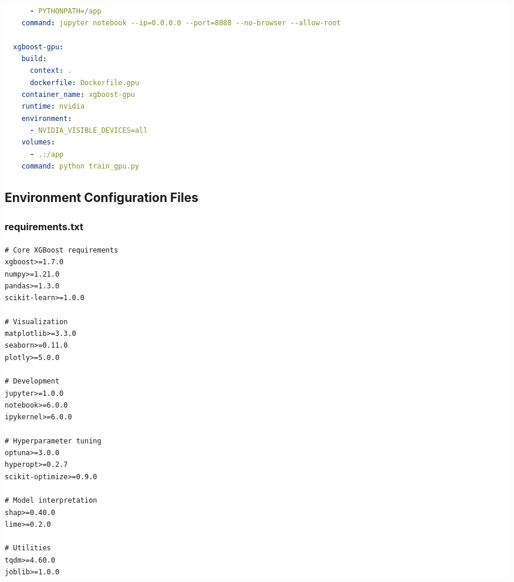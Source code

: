 ```yaml
      - PYTHONPATH=/app
    command: jupyter notebook --ip=0.0.0.0 --port=8888 --no-browser --allow-root

  xgboost-gpu:
    build:
      context: .
      dockerfile: Dockerfile.gpu
    container_name: xgboost-gpu
    runtime: nvidia
    environment:
      - NVIDIA_VISIBLE_DEVICES=all
    volumes:
      - .:/app
    command: python train_gpu.py
```

## Environment Configuration Files

### requirements.txt
```txt
# Core XGBoost requirements
xgboost>=1.7.0
numpy>=1.21.0
pandas>=1.3.0
scikit-learn>=1.0.0

# Visualization
matplotlib>=3.3.0
seaborn>=0.11.0
plotly>=5.0.0

# Development
jupyter>=1.0.0
notebook>=6.0.0
ipykernel>=6.0.0

# Hyperparameter tuning
optuna>=3.0.0
hyperopt>=0.2.7
scikit-optimize>=0.9.0

# Model interpretation
shap>=0.40.0
lime>=0.2.0

# Utilities
tqdm>=4.60.0
joblib>=1.0.0
```
